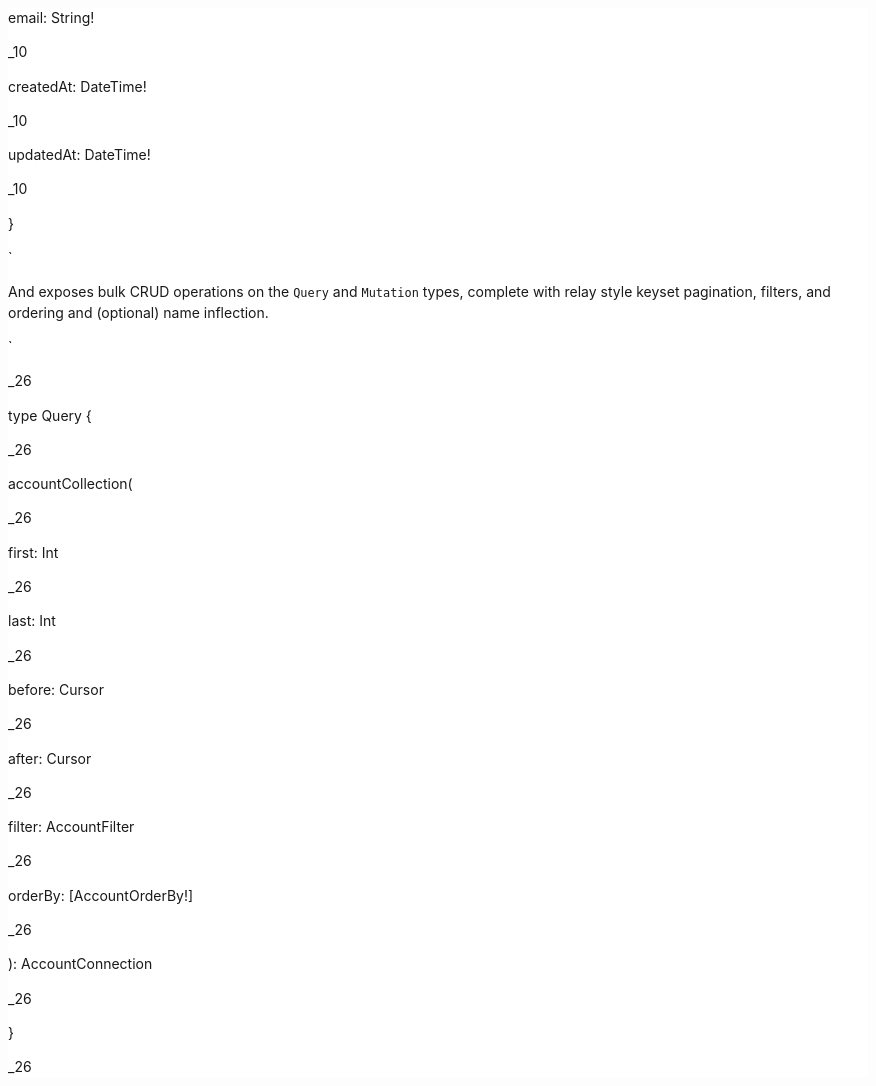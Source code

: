 email: String!

_10

createdAt: DateTime!

_10

updatedAt: DateTime!

_10

}

  
`

And exposes bulk CRUD operations on the `Query` and `Mutation` types, complete
with relay style keyset pagination, filters, and ordering and (optional) name
inflection.

`  

_26

type Query {

_26

accountCollection(

_26

first: Int

_26

last: Int

_26

before: Cursor

_26

after: Cursor

_26

filter: AccountFilter

_26

orderBy: [AccountOrderBy!]

_26

): AccountConnection

_26

}

_26
